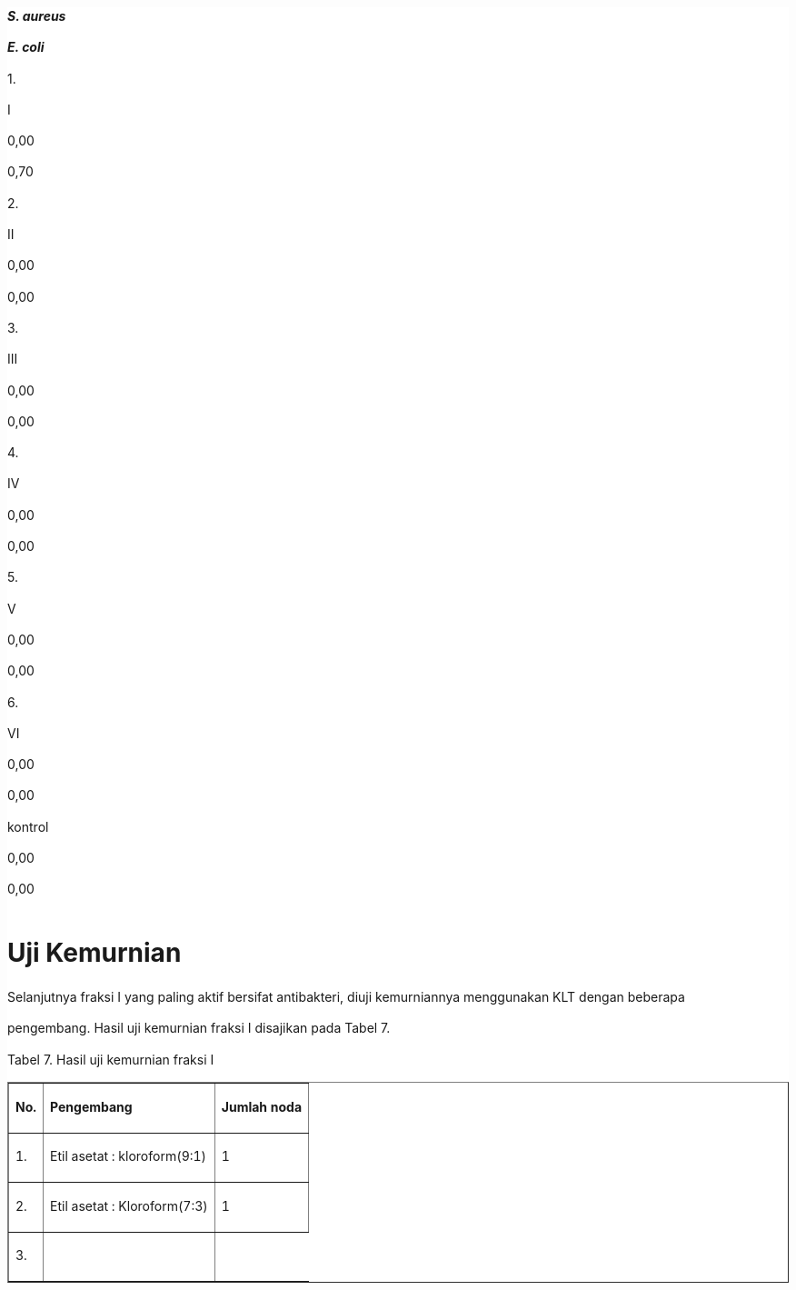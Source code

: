 <tr><td style="vertical-align:bottom;">
<p><span class="font3" style="font-weight:bold;font-style:italic;">S. aureus</span></p></td><td style="vertical-align:bottom;">
<p><span class="font3" style="font-weight:bold;font-style:italic;">E. coli</span></p></td></tr>
<tr><td style="vertical-align:top;">
<p><span class="font3">1.</span></p></td><td style="vertical-align:top;">
<p><span class="font3">I</span></p></td><td style="vertical-align:top;">
<p><span class="font3">0,00</span></p></td><td style="vertical-align:top;">
<p><span class="font3">0,70</span></p></td></tr>
<tr><td style="vertical-align:top;">
<p><span class="font3">2.</span></p></td><td style="vertical-align:top;">
<p><span class="font3">II</span></p></td><td style="vertical-align:top;">
<p><span class="font3">0,00</span></p></td><td style="vertical-align:top;">
<p><span class="font3">0,00</span></p></td></tr>
<tr><td style="vertical-align:top;">
<p><span class="font3">3.</span></p></td><td style="vertical-align:top;">
<p><span class="font3">III</span></p></td><td style="vertical-align:top;">
<p><span class="font3">0,00</span></p></td><td style="vertical-align:top;">
<p><span class="font3">0,00</span></p></td></tr>
<tr><td style="vertical-align:top;">
<p><span class="font3">4.</span></p></td><td style="vertical-align:top;">
<p><span class="font3">IV</span></p></td><td style="vertical-align:top;">
<p><span class="font3">0,00</span></p></td><td style="vertical-align:top;">
<p><span class="font3">0,00</span></p></td></tr>
<tr><td style="vertical-align:top;">
<p><span class="font3">5.</span></p></td><td style="vertical-align:top;">
<p><span class="font3">V</span></p></td><td style="vertical-align:top;">
<p><span class="font3">0,00</span></p></td><td style="vertical-align:top;">
<p><span class="font3">0,00</span></p></td></tr>
<tr><td style="vertical-align:top;">
<p><span class="font3">6.</span></p></td><td style="vertical-align:top;">
<p><span class="font3">VI</span></p></td><td style="vertical-align:top;">
<p><span class="font3">0,00</span></p></td><td style="vertical-align:top;">
<p><span class="font3">0,00</span></p></td></tr>
<tr><td style="vertical-align:top;"></td><td style="vertical-align:middle;">
<p><span class="font3">kontrol</span></p></td><td style="vertical-align:middle;">
<p><span class="font3">0,00</span></p></td><td style="vertical-align:middle;">
<p><span class="font3">0,00</span></p></td></tr>
</table>
<h1><a name="bookmark26"></a><span class="font3" style="font-weight:bold;"><a name="bookmark27"></a>Uji Kemurnian</span></h1>
<p><span class="font3">Selanjutnya fraksi I yang paling aktif bersifat antibakteri, diuji kemurniannya menggunakan KLT dengan beberapa</span></p>
<p><span class="font3">pengembang. Hasil uji kemurnian fraksi I disajikan pada Tabel 7.</span></p>
<p><span class="font3">Tabel 7. Hasil uji kemurnian fraksi I</span></p>
<table border="1">
<tr><td style="vertical-align:middle;">
<p><span class="font3" style="font-weight:bold;">No.</span></p></td><td style="vertical-align:middle;">
<p><span class="font3" style="font-weight:bold;">Pengembang</span></p></td><td style="vertical-align:top;">
<p><span class="font3" style="font-weight:bold;">Jumlah noda</span></p></td></tr>
<tr><td style="vertical-align:bottom;">
<p><span class="font3">1.</span></p></td><td style="vertical-align:bottom;">
<p><span class="font3">Etil asetat : kloroform(9:1)</span></p></td><td style="vertical-align:bottom;">
<p><span class="font3">1</span></p></td></tr>
<tr><td style="vertical-align:bottom;">
<p><span class="font3">2.</span></p></td><td style="vertical-align:bottom;">
<p><span class="font3">Etil asetat : Kloroform(7:3)</span></p></td><td style="vertical-align:bottom;">
<p><span class="font3">1</span></p></td></tr>
<tr><td style="vertical-align:top;">
<p><span class="font3">3.</span></p></td><td style="vertical-align:bottom;">